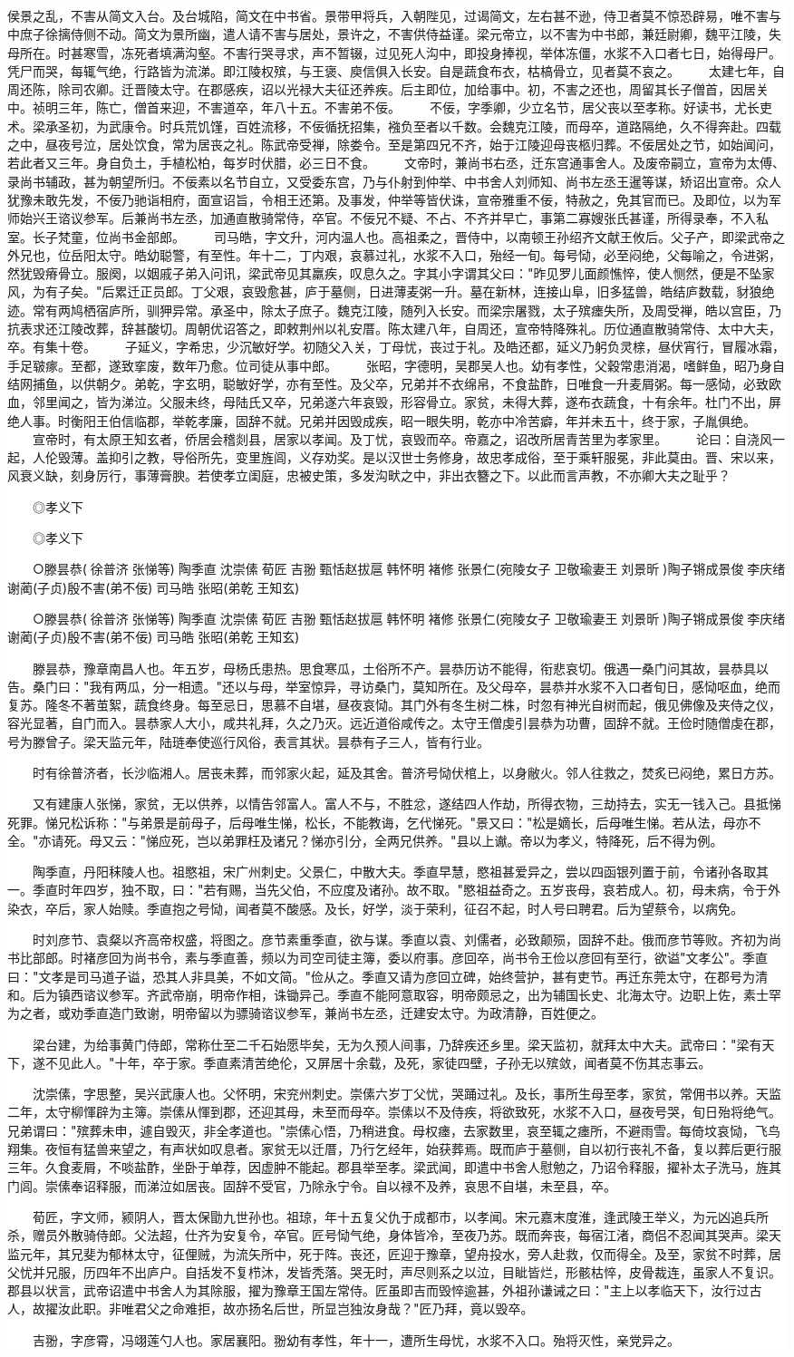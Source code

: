侯景之乱，不害从简文入台。及台城陷，简文在中书省。景带甲将兵，入朝陛见，过谒简文，左右甚不逊，侍卫者莫不惊恐辟易，唯不害与中庶子徐摛侍侧不动。简文为景所幽，遣人请不害与居处，景许之，不害供侍益谨。梁元帝立，以不害为中书郎，兼廷尉卿，魏平江陵，失母所在。时甚寒雪，冻死者填满沟壑。不害行哭寻求，声不暂辍，过见死人沟中，即投身捧视，举体冻僵，水浆不入口者七日，始得母尸。凭尸而哭，每辄气绝，行路皆为流涕。即江陵权殡，与王褒、庾信俱入长安。自是蔬食布衣，枯槁骨立，见者莫不哀之。 　　太建七年，自周还陈，除司农卿。迁晋陵太守。在郡感疾，诏以光禄大夫征还养疾。后主即位，加给事中。初，不害之还也，周留其长子僧首，因居关中。祯明三年，陈亡，僧首来迎，不害道卒，年八十五。不害弟不佞。 　　不佞，字季卿，少立名节，居父丧以至孝称。好读书，尤长吏术。梁承圣初，为武康令。时兵荒饥馑，百姓流移，不佞循抚招集，襁负至者以千数。会魏克江陵，而母卒，道路隔绝，久不得奔赴。四载之中，昼夜号泣，居处饮食，常为居丧之礼。陈武帝受禅，除娄令。至是第四兄不齐，始于江陵迎母丧柩归葬。不佞居处之节，如始闻问，若此者又三年。身自负土，手植松柏，每岁时伏腊，必三日不食。 　　文帝时，兼尚书右丞，迁东宫通事舍人。及废帝嗣立，宣帝为太傅、录尚书辅政，甚为朝望所归。不佞素以名节自立，又受委东宫，乃与仆射到仲举、中书舍人刘师知、尚书左丞王暹等谋，矫诏出宣帝。众人犹豫未敢先发，不佞乃驰诣相府，面宣诏旨，令相王还第。及事发，仲举等皆伏诛，宣帝雅重不佞，特赦之，免其官而已。及即位，以为军师始兴王谘议参军。后兼尚书左丞，加通直散骑常侍，卒官。不佞兄不疑、不占、不齐并早亡，事第二寡嫂张氏甚谨，所得录奉，不入私室。长子梵童，位尚书金部郎。 　　司马皓，字文升，河内温人也。高祖柔之，晋侍中，以南顿王孙绍齐文献王攸后。父子产，即梁武帝之外兄也，位岳阳太守。皓幼聪警，有至性。年十二，丁内艰，哀慕过礼，水浆不入口，殆经一旬。每号恸，必至闷绝，父每喻之，令进粥，然犹毁瘠骨立。服阕，以姻戚子弟入问讯，梁武帝见其羸疾，叹息久之。字其小字谓其父曰："昨见罗儿面颜憔悴，使人恻然，便是不坠家风，为有子矣。"后累迁正员郎。丁父艰，哀毁愈甚，庐于墓侧，日进薄麦粥一升。墓在新林，连接山阜，旧多猛兽，皓结庐数载，豺狼绝迹。常有两鸠栖宿庐所，驯狎异常。承圣中，除太子庶子。魏克江陵，随列入长安。而梁宗屠戮，太子殡瘗失所，及周受禅，皓以宫臣，乃抗表求还江陵改葬，辞甚酸切。周朝优诏答之，即敕荆州以礼安厝。陈太建八年，自周还，宣帝特降殊礼。历位通直散骑常侍、太中大夫，卒。有集十卷。 　　子延义，字希忠，少沉敏好学。初随父入关，丁母忧，丧过于礼。及皓还都，延义乃躬负灵榇，昼伏宵行，冒履冰霜，手足皲瘃。至都，遂致挛废，数年乃愈。位司徒从事中郎。 　　张昭，字德明，吴郡吴人也。幼有孝性，父穀常患消渴，嗜鲜鱼，昭乃身自结网捕鱼，以供朝夕。弟乾，字玄明，聪敏好学，亦有至性。及父卒，兄弟并不衣绵帛，不食盐酢，日唯食一升麦屑粥。每一感恸，必致欧血，邻里闻之，皆为涕泣。父服未终，母陆氏又卒，兄弟遂六年哀毁，形容骨立。家贫，未得大葬，遂布衣蔬食，十有余年。杜门不出，屏绝人事。时衡阳王伯信临郡，举乾孝廉，固辞不就。兄弟并因毁成疾，昭一眼失明，乾亦中冷苦癖，年并未五十，终于家，子胤俱绝。 　　宣帝时，有太原王知玄者，侨居会稽剡县，居家以孝闻。及丁忧，哀毁而卒。帝嘉之，诏改所居青苦里为孝家里。 　　论曰：自浇风一起，人伦毁薄。盖抑引之教，导俗所先，变里旌闾，义存劝奖。是以汉世士务修身，故忠孝成俗，至于乘轩服冕，非此莫由。晋、宋以来，风衰义缺，刻身厉行，事薄膏腴。若使孝立闺庭，忠被史策，多发沟畎之中，非出衣簪之下。以此而言声教，不亦卿大夫之耻乎？

　　◎孝义下

　　◎孝义下

　　○滕昙恭( 徐普济 张悌等) 陶季直 沈崇傃 荀匠 吉翂 甄恬赵拔扈 韩怀明 褚修 张景仁(宛陵女子 卫敬瑜妻王 刘景昕 )陶子锵成景俊 李庆绪 谢蔺(子贞)殷不害(弟不佞) 司马皓 张昭(弟乾 王知玄)

　　○滕昙恭( 徐普济 张悌等) 陶季直 沈崇傃 荀匠 吉翂 甄恬赵拔扈 韩怀明 褚修 张景仁(宛陵女子 卫敬瑜妻王 刘景昕 )陶子锵成景俊 李庆绪 谢蔺(子贞)殷不害(弟不佞) 司马皓 张昭(弟乾 王知玄)

　　滕昙恭，豫章南昌人也。年五岁，母杨氏患热。思食寒瓜，土俗所不产。昙恭历访不能得，衔悲哀切。俄遇一桑门问其故，昙恭具以告。桑门曰："我有两瓜，分一相遗。"还以与母，举室惊异，寻访桑门，莫知所在。及父母卒，昙恭并水浆不入口者旬日，感恸呕血，绝而复苏。隆冬不著茧絮，蔬食终身。每至忌日，思慕不自堪，昼夜哀恸。其门外有冬生树二株，时忽有神光自树而起，俄见佛像及夹侍之仪，容光显著，自门而入。昙恭家人大小，咸共礼拜，久之乃灭。远近道俗咸传之。太守王僧虔引昙恭为功曹，固辞不就。王俭时随僧虔在郡，号为滕曾子。梁天监元年，陆琏奉使巡行风俗，表言其状。昙恭有子三人，皆有行业。

　　时有徐普济者，长沙临湘人。居丧未葬，而邻家火起，延及其舍。普济号恸伏棺上，以身敝火。邻人往救之，焚炙已闷绝，累日方苏。

　　又有建康人张悌，家贫，无以供养，以情告邻富人。富人不与，不胜忿，遂结四人作劫，所得衣物，三劫持去，实无一钱入己。县抵悌死罪。悌兄松诉称："与弟景是前母子，后母唯生悌，松长，不能教诲，乞代悌死。"景又曰："松是嫡长，后母唯生悌。若从法，母亦不全。"亦请死。母又云："悌应死，岂以弟罪枉及诸兄？悌亦引分，全两兄供养。"县以上谳。帝以为孝义，特降死，后不得为例。

　　陶季直，丹阳秣陵人也。祖愍祖，宋广州刺史。父景仁，中散大夫。季直早慧，愍祖甚爱异之，尝以四函银列置于前，令诸孙各取其一。季直时年四岁，独不取，曰："若有赐，当先父伯，不应度及诸孙。故不取。"愍祖益奇之。五岁丧母，哀若成人。初，母未病，令于外染衣，卒后，家人始赎。季直抱之号恸，闻者莫不酸感。及长，好学，淡于荣利，征召不起，时人号曰聘君。后为望蔡令，以病免。

　　时刘彦节、袁粲以齐高帝权盛，将图之。彦节素重季直，欲与谋。季直以袁、刘儒者，必致颠殒，固辞不赴。俄而彦节等败。齐初为尚书比部郎。时褚彦回为尚书令，素与季直善，频以为司空司徒主簿，委以府事。彦回卒，尚书令王俭以彦回有至行，欲谥"文孝公"。季直曰："文孝是司马道子谥，恐其人非具美，不如文简。"俭从之。季直又请为彦回立碑，始终营护，甚有吏节。再迁东莞太守，在郡号为清和。后为镇西谘议参军。齐武帝崩，明帝作相，诛锄异己。季直不能阿意取容，明帝颇忌之，出为辅国长史、北海太守。边职上佐，素士罕为之者，或劝季直造门致谢，明帝留以为骠骑谘议参军，兼尚书左丞，迁建安太守。为政清静，百姓便之。

　　梁台建，为给事黄门侍郎，常称仕至二千石始愿毕矣，无为久预人间事，乃辞疾还乡里。梁天监初，就拜太中大夫。武帝曰："梁有天下，遂不见此人。"十年，卒于家。季直素清苦绝伦，又屏居十余载，及死，家徒四壁，子孙无以殡敛，闻者莫不伤其志事云。

　　沈崇傃，字思整，吴兴武康人也。父怀明，宋兖州刺史。崇傃六岁丁父忧，哭踊过礼。及长，事所生母至孝，家贫，常佣书以养。天监二年，太守柳惲辟为主簿。崇傃从惲到郡，还迎其母，未至而母卒。崇傃以不及侍疾，将欲致死，水浆不入口，昼夜号哭，旬日殆将绝气。兄弟谓曰："殡葬未申，遽自毁灭，非全孝道也。"崇傃心悟，乃稍进食。母权瘗，去家数里，哀至辄之瘗所，不避雨雪。每倚坟哀恸，飞鸟翔集。夜恒有猛兽来望之，有声状如叹息者。家贫无以迁厝，乃行乞经年，始获葬焉。既而庐于墓侧，自以初行丧礼不备，复以葬后更行服三年。久食麦屑，不啖盐酢，坐卧于单荐，因虚肿不能起。郡县举至孝。梁武闻，即遣中书舍人慰勉之，乃诏令释服，擢补太子洗马，旌其门闾。崇傃奉诏释服，而涕泣如居丧。固辞不受官，乃除永宁令。自以禄不及养，哀思不自堪，未至县，卒。

　　荀匠，字文师，颍阴人，晋太保勖九世孙也。祖琼，年十五复父仇于成都市，以孝闻。宋元嘉末度淮，逢武陵王举义，为元凶追兵所杀，赠员外散骑侍郎。父法超，仕齐为安复令，卒官。匠号恸气绝，身体皆冷，至夜乃苏。既而奔丧，每宿江渚，商侣不忍闻其哭声。梁天监元年，其兄斐为郁林太守，征俚贼，为流矢所中，死于阵。丧还，匠迎于豫章，望舟投水，旁人赴救，仅而得全。及至，家贫不时葬，居父忧并兄服，历四年不出庐户。自括发不复栉沐，发皆秃落。哭无时，声尽则系之以泣，目眦皆烂，形骸枯悴，皮骨裁连，虽家人不复识。郡县以状言，武帝诏遣中书舍人为其除服，擢为豫章王国左常侍。匠虽即吉而毁悴逾甚，外祖孙谦诫之曰："主上以孝临天下，汝行过古人，故擢汝此职。非唯君父之命难拒，故亦扬名后世，所显岂独汝身哉？"匠乃拜，竟以毁卒。

　　吉翂，字彦霄，冯翊莲勺人也。家居襄阳。翂幼有孝性，年十一，遭所生母忧，水浆不入口。殆将灭性，亲党异之。
